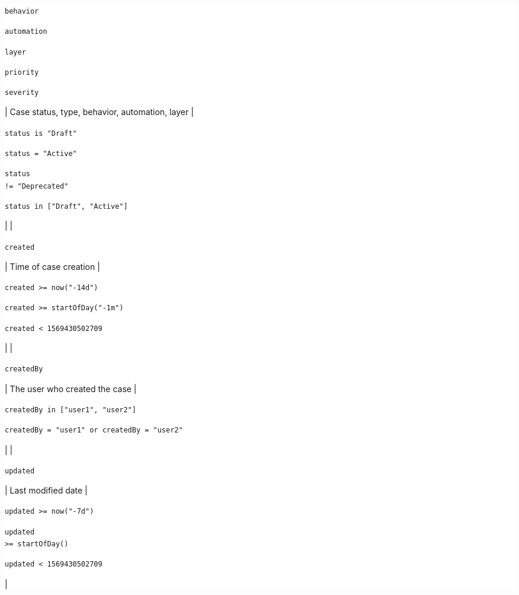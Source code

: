 </code></pre><pre><code>behavior
</code></pre><pre><code>automation
</code></pre><pre><code>layer
</code></pre><pre><code>priority
</code></pre><pre><code>severity
</code></pre> | Case status, type, behavior, automation, layer                                                                       | <pre><code>status is "Draft"
</code></pre><pre><code>status = "Active"
</code></pre><pre><code>status != "Deprecated"
</code></pre><pre><code>status in ["Draft", "Active"]
</code></pre>                                                                                                                                                                                                                                                                                                                                                                                                                                                                                                                                                                                                                                                                                                         |
| <pre><code>created
</code></pre>                                                                                                                                                                                                 | Time of case creation                                                                                                | <pre><code>created >= now("-14d")
</code></pre><pre><code>created >= startOfDay("-1m")
</code></pre><pre><code>created &#x3C; 1569430502709
</code></pre>                                                                                                                                                                                                                                                                                                                                                                                                                                                                                                                                                                                                                                                                                                                                         |
| <pre><code>createdBy
</code></pre>                                                                                                                                                                                               | The user who created the case                                                                                        | <pre><code>createdBy in ["user1", "user2"]
</code></pre><pre><code>createdBy = "user1" or createdBy = "user2"
</code></pre>                                                                                                                                                                                                                                                                                                                                                                                                                                                                                                                                                                                                                                                                                                                                                                       |
| <pre><code>updated
</code></pre>                                                                                                                                                                                                 | Last modified date                                                                                                   | <pre><code>updated >= now("-7d")
</code></pre><pre><code>updated >= startOfDay()
</code></pre><pre><code>updated &#x3C; 1569430502709
</code></pre>                                                                                                                                                                                                                                                                                                                                                                                                                                                                                                                                                                                                                                                                                                                                               |